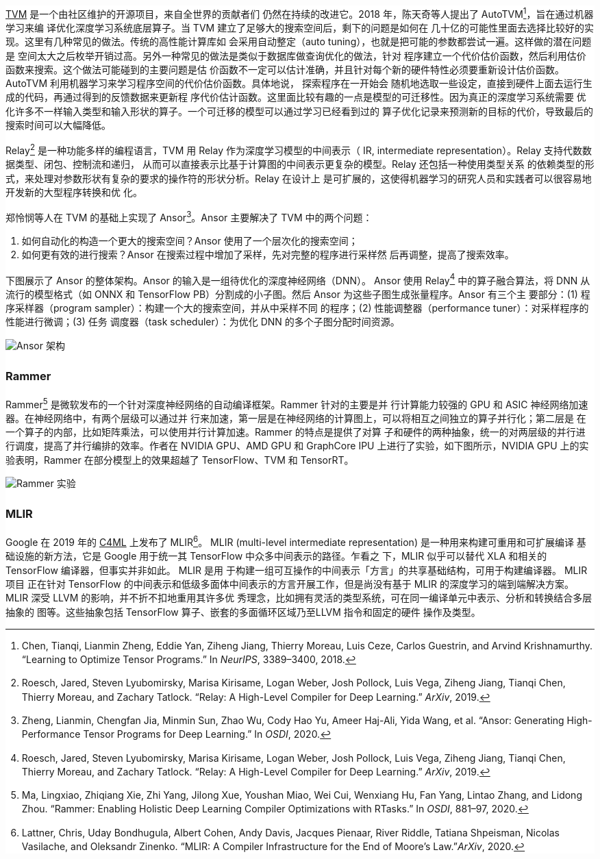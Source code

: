 [TVM](https://tvm.apache.org/) 是一个由社区维护的开源项目，来自全世界的贡献者们
仍然在持续的改进它。2018 年，陈天奇等人提出了 AutoTVM[^2]，旨在通过机器学习来编
译优化深度学习系统底层算子。当 TVM 建立了足够大的搜索空间后，剩下的问题是如何在
几十亿的可能性里面去选择比较好的实现。这里有几种常见的做法。传统的高性能计算库如
会采用自动整定（auto tuning），也就是把可能的参数都尝试一遍。这样做的潜在问题是
空间太大之后枚举开销过高。另外一种常见的做法是类似于数据库做查询优化的做法，针对
程序建立一个代价估价函数，然后利用估价函数来搜索。这个做法可能碰到的主要问题是估
价函数不一定可以估计准确，并且针对每个新的硬件特性必须要重新设计估价函数。
AutoTVM 利用机器学习来学习程序空间的代价估价函数。具体地说， 探索程序在一开始会
随机地选取一些设定，直接到硬件上面去运行生成的代码，再通过得到的反馈数据来更新程
序代价估计函数。这里面比较有趣的一点是模型的可迁移性。因为真正的深度学习系统需要
优化许多不一样输入类型和输入形状的算子。一个可迁移的模型可以通过学习已经看到过的
算子优化记录来预测新的目标的代价，导致最后的搜索时间可以大幅降低。

Relay[^22] 是一种功能多样的编程语言，TVM 用 Relay 作为深度学习模型的中间表示（
IR, intermediate representation）。Relay 支持代数数据类型、闭包、控制流和递归，
从而可以直接表示比基于计算图的中间表示更复杂的模型。Relay 还包括一种使用类型关系
的依赖类型的形式，来处理对参数形状有复杂的要求的操作符的形状分析。Relay 在设计上
是可扩展的，这使得机器学习的研究人员和实践者可以很容易地开发新的大型程序转换和优
化。

郑怜悯等人在 TVM 的基础上实现了 Ansor[^5]。Ansor 主要解决了 TVM 中的两个问题：
1. 如何自动化的构造一个更大的搜索空间？Ansor 使用了一个层次化的搜索空间；
2. 如何更有效的进行搜索？Ansor 在搜索过程中增加了采样，先对完整的程序进行采样然
   后再调整，提高了搜索效率。

下图展示了 Ansor 的整体架构。Ansor 的输入是一组待优化的深度神经网络（DNN）。
Ansor 使用 Relay[^22] 中的算子融合算法，将 DNN 从流行的模型格式（如 ONNX 和
TensorFlow PB）分割成的小子图。然后 Ansor 为这些子图生成张量程序。Ansor 有三个主
要部分：(1) 程序采样器（program sampler）：构建一个大的搜索空间，并从中采样不同
的程序；(2) 性能调整器（performance tuner）：对采样程序的性能进行微调；(3) 任务
调度器（task scheduler）：为优化 DNN 的多个子图分配时间资源。

![Ansor 架构](/images/a-survey-on-dnn-compiler.assets/ansor-system.png)

### Rammer

Rammer[^6] 是微软发布的一个针对深度神经网络的自动编译框架。Rammer 针对的主要是并
行计算能力较强的 GPU 和 ASIC 神经网络加速器。在神经网络中，有两个层级可以通过并
行来加速，第一层是在神经网络的计算图上，可以将相互之间独立的算子并行化；第二层是
在一个算子的内部，比如矩阵乘法，可以使用并行计算加速。Rammer 的特点是提供了对算
子和硬件的两种抽象，统一的对两层级的并行进行调度，提高了并行编排的效率。作者在
NVIDIA GPU、AMD GPU 和 GraphCore IPU 上进行了实验，如下图所示，NVIDIA GPU 上的实
验表明，Rammer 在部分模型上的效果超越了 TensorFlow、TVM 和 TensorRT。

![Rammer 实验](/images/a-survey-on-dnn-compiler.assets/rammer-exp.png)

### MLIR

Google 在 2019 年的 [C4ML](https://www.c4ml.org/c4ml2019) 上发布了 MLIR[^13]。
MLIR (multi-level intermediate representation) 是一种用来构建可重用和可扩展编译
基础设施的新方法，它是 Google 用于统一其 TensorFlow 中众多中间表示的路径。乍看之
下，MLIR 似乎可以替代 XLA 和相关的 TensorFlow 编译器，但事实并非如此。 MLIR 是用
于构建一组可互操作的中间表示「方言」的共享基础结构，可用于构建编译器。 MLIR 项目
正在针对 TensorFlow 的中间表示和低级多面体中间表示的方言开展工作，但是尚没有基于
MLIR 的深度学习的端到端解决方案。MLIR 深受 LLVM 的影响，并不折不扣地重用其许多优
秀理念，比如拥有灵活的类型系统，可在同一编译单元中表示、分析和转换结合多层抽象的
图等。这些抽象包括 TensorFlow 算子、嵌套的多面循环区域乃至LLVM 指令和固定的硬件
操作及类型。


[^1]: Chen, Tianqi, Thierry Moreau, Ziheng Jiang, Lianmin Zheng, Eddie Yan, Haichen Shen, Meghan Cowan, et al. “TVM: An Automated End-to-End Optimizing Compiler for Deep Learning.” In _OSDI_, 2018.
[^2]: Chen, Tianqi, Lianmin Zheng, Eddie Yan, Ziheng Jiang, Thierry Moreau, Luis Ceze, Carlos Guestrin, and Arvind Krishnamurthy. “Learning to Optimize Tensor Programs.” In _NeurIPS_, 3389–3400, 2018.
[^3]: Baghdadi, Riyadh, Jessica Ray, Malek Ben Romdhane, Emanuele Del Sozzo, Abdurrahman Akkas, Yunming Zhang, Patricia Suriana, Shoaib Kamil, and Saman Amarasinghe. “TIRAMISU: A Polyhedral Compiler for Expressing Fast and Portable Code.” In _CGO_, 2019.
[^4]: Zheng, Size, Yun Liang, Shuo Wang, Renze Chen, and Kaiwen Sheng. “FlexTensor: An Automatic Schedule Exploration and Optimization Framework for Tensor Computation on Heterogeneous System.” In _ASPLOS_, 859–73, 2020.
[^5]: Zheng, Lianmin, Chengfan Jia, Minmin Sun, Zhao Wu, Cody Hao Yu, Ameer Haj-Ali, Yida Wang, et al. “Ansor: Generating High-Performance Tensor Programs for Deep Learning.” In _OSDI_, 2020.
[^6]: Ma, Lingxiao, Zhiqiang Xie, Zhi Yang, Jilong Xue, Youshan Miao, Wei Cui, Wenxiang Hu, Fan Yang, Lintao Zhang, and Lidong Zhou. “Rammer: Enabling Holistic Deep Learning Compiler Optimizations with RTasks.” In _OSDI_, 881–97, 2020.
[^7]: Nakandala, Supun, Karla Saur, Gyeong-In Yu, Konstantinos Karanasos, Carlo Curino, Markus Weimer, and Matteo Interlandi. “A Tensor Compiler for Unified Machine Learning Prediction Serving.” In _OSDI_, 2020.
[^8]: Jia, Zhihao, James Thomas, Todd Warszawski, and Alex Aiken. “TASO : Optimizing Deep Learning Computation with Automatic Generation of Graph Substitutions.” In _SOSP_, 47–62. New York: ACM, 2019.
[^9]: Abadi, Martín, Paul Barham, Jianmin Chen, Zhifeng Chen, Andy Davis, Jeffrey Dean, Matthieu Devin, et al. “TensorFlow : A System for Large-Scale Machine Learning.” In _OSDI_, 265–83, 2016.
[^10]: Vasilache, Nicolas, Oleksandr Zinenko, Theodoros Theodoridis, Priya Goyal, Zachary DeVito, William S. Moses, Sven Verdoolaege, Andrew Adams, and Albert Cohen. “Tensor Comprehensions: Framework-Agnostic High-Performance Machine Learning Abstractions.” _ArXiv_, 2018.
[^11]: Wei, Richard, Lane Schwartz, and Vikram Adve. “DLVM: A Modern Compiler Infrastructure for Deep Learning Systems.” _ArXiv_, 2017.
[^12]: Rotem, Nadav, Jordan Fix, Saleem Abdulrasool, Garret Catron, Summer Deng, Roman Dzhabarov, Nick Gibson, et al. “Glow: Graph Lowering Compiler Techniques for Neural Networks.” _ArXiv_, 2019.
[^13]: Lattner, Chris, Uday Bondhugula, Albert Cohen, Andy Davis, Jacques Pienaar, River Riddle, Tatiana Shpeisman, Nicolas Vasilache, and Oleksandr Zinenko. “MLIR: A Compiler Infrastructure for the End of Moore’s Law.”_ArXiv_, 2020.
[^14]: [XLA: Optimizing Compiler for Machine Learning | TensorFlow](https://www.tensorflow.org/xla)
[^15]: Ragan-Kelley, Jonathan, Connelly Barnes, Andrew Adams, Sylvain Paris, Frédo Durand, and Saman Amarasinghe. “Halide: A Language and Compiler for Optimizing Parallelism, Locality, and Recomputation in Image Processing Pipelines.” In _PLDI_, 519–30, 2013.
[^16]: Chen, Tianqi, Mu Li, Yutian Li, Min Lin, Naiyan Wang, Minjie Wang, Tianjun Xiao, Bing Xu, Chiyuan Zhang, and Zheng Zhang. “MXNet: A Flexible and Efficient Machine Learning Library for Heterogeneous Distributed Systems.” In _LearningSys_, 1–6, 2015.
[^17]: Paszke, Adam, Sam Gross, Francisco Massa, Adam Lerer, James Bradbury, Gregory Chanan, Trevor Killeen, et al. “PyTorch: An Imperative Style, High-Performance Deep Learning Library.” In _NeurIPS_, 2019.
[^18]: Mullapudi, Ravi Teja, Andrew Adams, Dillon Sharlet, Jonathan Ragan-Kelley, and Kayvon Fatahalian. “Automatically Scheduling Halide Image Processing Pipelines.” _TOG_ 35, no. 4 (2016).
[^19]: Li, Tzu Mao, Michaël Gharbi, Andrew Adams, Frédo Durand, and Jonathan Ragan-Kelley. “Differentiable Programming for Image Processing and Deep Learning in Halide.” _TOG_ 37, no. 4 (2018).
[^20]: Adams, Andrew, Karima Ma, Luke Anderson, Riyadh Baghdadi, Tzu Mao Li, Michaël Gharbi, Benoit Steiner, et al. “Learning to Optimize Halide with Tree Search and Random Programs.” _TOG_ 38, no. 4 (2019).
[^21]: Liu, Yizhi, Yao Wang, Ruofei Yu, Mu Li, Vin Sharma, and Yida Wang. “Optimizing CNN Model Inference on CPUs.” In _USENIX ATC_, 1025–39, 2019.
[^22]: Roesch, Jared, Steven Lyubomirsky, Marisa Kirisame, Logan Weber, Josh Pollock, Luis Vega, Ziheng Jiang, Tianqi Chen, Thierry Moreau, and Zachary Tatlock. “Relay: A High-Level Compiler for Deep Learning.” _ArXiv_, 2019.
[^23]: [TorchScript](https://pytorch.org/docs/stable/jit.html)